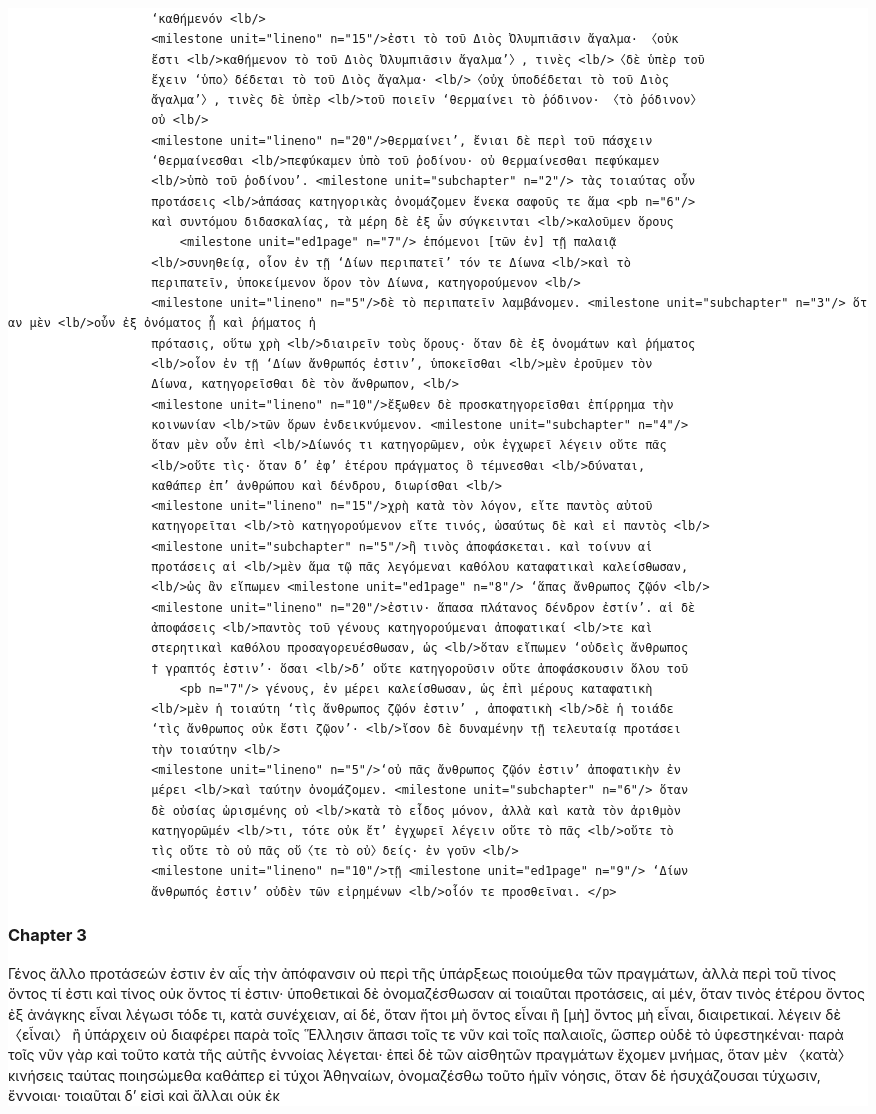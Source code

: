                         ‘καθήμενόν <lb/>
                        <milestone unit="lineno" n="15"/>ἐστι τὸ τοῦ Διὸς Ὀλυμπιᾶσιν ἄγαλμα· 〈οὐκ
                        ἔστι <lb/>καθήμενον τὸ τοῦ Διὸς Ὀλυμπιᾶσιν ἄγαλμα’〉, τινὲς <lb/>〈δὲ ὑπὲρ τοῦ
                        ἔχειν ‘ὑπο〉δέδεται τὸ τοῦ Διὸς ἄγαλμα· <lb/>〈οὐχ ὑποδέδεται τὸ τοῦ Διὸς
                        ἄγαλμα’〉, τινὲς δὲ ὑπὲρ <lb/>τοῦ ποιεῖν ‘θερμαίνει τὸ ῥόδινον· 〈τὸ ῥόδινον〉
                        οὐ <lb/>
                        <milestone unit="lineno" n="20"/>θερμαίνει’, ἔνιαι δὲ περὶ τοῦ πάσχειν
                        ‘θερμαίνεσθαι <lb/>πεφύκαμεν ὑπὸ τοῦ ῥοδίνου· οὐ θερμαίνεσθαι πεφύκαμεν
                        <lb/>ὑπὸ τοῦ ῥοδίνου’. <milestone unit="subchapter" n="2"/> τὰς τοιαύτας οὖν
                        προτάσεις <lb/>ἁπάσας κατηγορικὰς ὀνομάζομεν ἕνεκα σαφοῦς τε ἅμα <pb n="6"/>
                        καὶ συντόμου διδασκαλίας, τὰ μέρη δὲ ἐξ ὧν σύγκεινται <lb/>καλοῦμεν ὅρους
                            <milestone unit="ed1page" n="7"/> ἑπόμενοι [τῶν ἐν] τῇ παλαιᾷ
                        <lb/>συνηθείᾳ, οἷον ἐν τῇ ‘Δίων περιπατεῖ’ τόν τε Δίωνα <lb/>καὶ τὸ
                        περιπατεῖν, ὑποκείμενον ὅρον τὸν Δίωνα, κατηγορούμενον <lb/>
                        <milestone unit="lineno" n="5"/>δὲ τὸ περιπατεῖν λαμβάνομεν. <milestone unit="subchapter" n="3"/> ὅταν μὲν <lb/>οὖν ἐξ ὀνόματος ᾖ καὶ ῥήματος ἡ
                        πρότασις, οὕτω χρὴ <lb/>διαιρεῖν τοὺς ὅρους· ὅταν δὲ ἐξ ὀνομάτων καὶ ῥήματος
                        <lb/>οἷον ἐν τῇ ‘Δίων ἄνθρωπός ἐστιν’, ὑποκεῖσθαι <lb/>μὲν ἐροῦμεν τὸν
                        Δίωνα, κατηγορεῖσθαι δὲ τὸν ἄνθρωπον, <lb/>
                        <milestone unit="lineno" n="10"/>ἔξωθεν δὲ προσκατηγορεῖσθαι ἐπίρρημα τὴν
                        κοινωνίαν <lb/>τῶν ὅρων ἐνδεικνύμενον. <milestone unit="subchapter" n="4"/>
                        ὅταν μὲν οὖν ἐπὶ <lb/>Δίωνός τι κατηγορῶμεν, οὐκ ἐγχωρεῖ λέγειν οὔτε πᾶς
                        <lb/>οὔτε τὶς· ὅταν δ’ ἐφ’ ἑτέρου πράγματος ὃ τέμνεσθαι <lb/>δύναται,
                        καθάπερ ἐπ’ ἀνθρώπου καὶ δένδρου, διωρίσθαι <lb/>
                        <milestone unit="lineno" n="15"/>χρὴ κατὰ τὸν λόγον, εἴτε παντὸς αὐτοῦ
                        κατηγορεῖται <lb/>τὸ κατηγορούμενον εἴτε τινός, ὡσαύτως δὲ καὶ εἰ παντὸς <lb/>
                        <milestone unit="subchapter" n="5"/>ἢ τινὸς ἀποφάσκεται. καὶ τοίνυν αἱ
                        προτάσεις αἱ <lb/>μὲν ἅμα τῷ πᾶς λεγόμεναι καθόλου καταφατικαὶ καλείσθωσαν,
                        <lb/>ὡς ἂν εἴπωμεν <milestone unit="ed1page" n="8"/> ‘ἅπας ἄνθρωπος ζῷόν <lb/>
                        <milestone unit="lineno" n="20"/>ἐστιν· ἅπασα πλάτανος δένδρον ἐστίν’. αἱ δὲ
                        ἀποφάσεις <lb/>παντὸς τοῦ γένους κατηγορούμεναι ἀποφατικαί <lb/>τε καὶ
                        στερητικαὶ καθόλου προσαγορευέσθωσαν, ὡς <lb/>ὅταν εἴπωμεν ‘οὐδεὶς ἄνθρωπος
                        † γραπτός ἐστιν’· ὅσαι <lb/>δ’ οὔτε κατηγοροῦσιν οὔτε ἀποφάσκουσιν ὅλου τοῦ
                            <pb n="7"/> γένους, ἐν μέρει καλείσθωσαν, ὡς ἐπὶ μέρους καταφατικὴ
                        <lb/>μὲν ἡ τοιαύτη ‘τὶς ἄνθρωπος ζῷόν ἐστιν’ , ἀποφατικὴ <lb/>δὲ ἡ τοιάδε
                        ‘τὶς ἄνθρωπος οὐκ ἔστι ζῷον’· <lb/>ἴσον δὲ δυναμένην τῇ τελευταίᾳ προτάσει
                        τὴν τοιαύτην <lb/>
                        <milestone unit="lineno" n="5"/>‘οὐ πᾶς ἄνθρωπος ζῷόν ἐστιν’ ἀποφατικὴν ἐν
                        μέρει <lb/>καὶ ταύτην ὀνομάζομεν. <milestone unit="subchapter" n="6"/> ὅταν
                        δὲ οὐσίας ὡρισμένης οὐ <lb/>κατὰ τὸ εἶδος μόνον, ἀλλὰ καὶ κατὰ τὸν ἀριθμὸν
                        κατηγορῶμέν <lb/>τι, τότε οὐκ ἔτ’ ἐγχωρεῖ λέγειν οὔτε τὸ πᾶς <lb/>οὔτε τὸ
                        τὶς οὔτε τὸ οὐ πᾶς οὔ〈τε τὸ οὐ〉δείς· ἐν γοῦν <lb/>
                        <milestone unit="lineno" n="10"/>τῇ <milestone unit="ed1page" n="9"/> ‘Δίων
                        ἄνθρωπός ἐστιν’ οὐδὲν τῶν εἰρημένων <lb/>οἷόν τε προσθεῖναι. </p>


### Chapter 3

<lb/>
                    <p>Γένος ἄλλο προτάσεών ἐστιν ἐν αἷς τὴν ἀπόφανσιν <lb/>οὐ περὶ τῆς ὑπάρξεως
                        ποιούμεθα τῶν πραγμάτων, <lb/>ἀλλὰ περὶ τοῦ τίνος ὄντος τί ἐστι καὶ τίνος
                        οὐκ ὄντος <lb/>
                        <milestone unit="lineno" n="15"/>τί ἐστιν· ὑποθετικαὶ δὲ ὀνομαζέσθωσαν αἱ
                        τοιαῦται <lb/>προτάσεις, <milestone unit="ms1folio" n="4v"/> αἱ μέν, ὅταν
                        τινὸς ἑτέρου ὄντος ἐξ <lb/>ἀνάγκης εἶναι λέγωσι τόδε τι, κατὰ συνέχειαν, αἱ
                        δέ, <lb/>ὅταν ἤτοι μὴ ὄντος εἶναι ἢ [μὴ] ὄντος μὴ εἶναι, διαιρετικαί. <lb/>
                        <milestone unit="subchapter" n="2"/>λέγειν δὲ 〈εἶναι〉 ἢ ὑπάρχειν οὐ διαφέρει
                        παρὰ <lb/>
                        <milestone unit="lineno" n="20"/>τοῖς Ἕλλησιν ἅπασι τοῖς τε νῦν καὶ τοῖς
                        παλαιοῖς, <lb/>ὥσπερ οὐδὲ τὸ ὑφεστηκέναι· παρὰ τοῖς νῦν γὰρ καὶ τοῦτο
                        <lb/>κατὰ τῆς αὐτῆς ἐννοίας λέγεται· ἐπεὶ δὲ τῶν αἰσθητῶν <lb/>πραγμάτων
                        ἔχομεν μνήμας, ὅταν μὲν 〈κατὰ〉 κινήσεις <pb n="8"/> ταύτας ποιησώμεθα
                        καθάπερ εἰ τύχοι Ἀθηναίων, <lb/>ὀνομαζέσθω τοῦτο ἡμῖν νόησις, ὅταν δὲ
                        ἡσυχάζουσαι <lb/>τύχωσιν, ἔννοιαι· τοιαῦται δ’ εἰσὶ καὶ ἄλλαι οὐκ ἐκ
